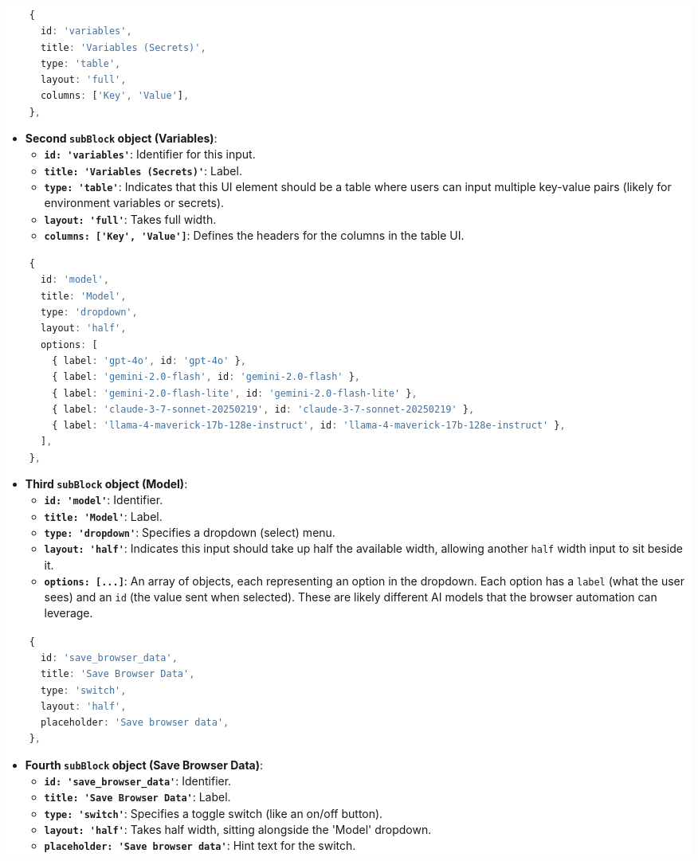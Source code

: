 ```typescript
    {
      id: 'variables',
      title: 'Variables (Secrets)',
      type: 'table',
      layout: 'full',
      columns: ['Key', 'Value'],
    },
```
*   **Second `subBlock` object (Variables)**:
    *   **`id: 'variables'`**: Identifier for this input.
    *   **`title: 'Variables (Secrets)'`**: Label.
    *   **`type: 'table'`**: Indicates that this UI element should be a table where users can input multiple key-value pairs (likely for environment variables or secrets).
    *   **`layout: 'full'`**: Takes full width.
    *   **`columns: ['Key', 'Value']`**: Defines the headers for the columns in the table UI.

```typescript
    {
      id: 'model',
      title: 'Model',
      type: 'dropdown',
      layout: 'half',
      options: [
        { label: 'gpt-4o', id: 'gpt-4o' },
        { label: 'gemini-2.0-flash', id: 'gemini-2.0-flash' },
        { label: 'gemini-2.0-flash-lite', id: 'gemini-2.0-flash-lite' },
        { label: 'claude-3-7-sonnet-20250219', id: 'claude-3-7-sonnet-20250219' },
        { label: 'llama-4-maverick-17b-128e-instruct', id: 'llama-4-maverick-17b-128e-instruct' },
      ],
    },
```
*   **Third `subBlock` object (Model)**:
    *   **`id: 'model'`**: Identifier.
    *   **`title: 'Model'`**: Label.
    *   **`type: 'dropdown'`**: Specifies a dropdown (select) menu.
    *   **`layout: 'half'`**: Indicates this input should take up half the available width, allowing another `half` width input to sit beside it.
    *   **`options: [...]`**: An array of objects, each representing an option in the dropdown. Each option has a `label` (what the user sees) and an `id` (the value sent when selected). These are likely different AI models that the browser automation can leverage.

```typescript
    {
      id: 'save_browser_data',
      title: 'Save Browser Data',
      type: 'switch',
      layout: 'half',
      placeholder: 'Save browser data',
    },
```
*   **Fourth `subBlock` object (Save Browser Data)**:
    *   **`id: 'save_browser_data'`**: Identifier.
    *   **`title: 'Save Browser Data'`**: Label.
    *   **`type: 'switch'`**: Specifies a toggle switch (like an on/off button).
    *   **`layout: 'half'`**: Takes half width, sitting alongside the 'Model' dropdown.
    *   **`placeholder: 'Save browser data'`**: Hint text for the switch.
